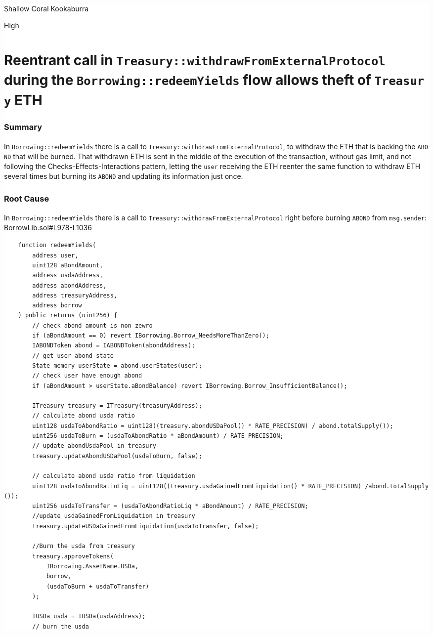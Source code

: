 Shallow Coral Kookaburra

High

# Reentrant call in `Treasury::withdrawFromExternalProtocol` during the `Borrowing::redeemYields` flow allows theft of `Treasury` ETH

### Summary

In `Borrowing::redeemYields` there is a call to `Treasury::withdrawFromExternalProtocol`, to withdraw the ETH that is backing the `ABOND` that will be burned. That withdrawn ETH is sent in the middle of the execution of the transaction, without gas limit, and not following the Checks-Effects-Interactions pattern, letting the `user` receiving the ETH reenter the same function to withdraw ETH several times but burning its `ABOND` and updating its information just once. 

### Root Cause

In `Borrowing::redeemYields`  there is a call to `Treasury::withdrawFromExternalProtocol` right before burning `ABOND` from `msg.sender`:
[BorrowLib.sol#L978-L1036](https://github.com/sherlock-audit/2024-11-autonomint/blob/0d324e04d4c0ca306e1ae4d4c65f0cb9d681751b/Blockchain/Blockchian/contracts/lib/BorrowLib.sol#L978-L1036)
```solidity
    function redeemYields(
        address user,
        uint128 aBondAmount,
        address usdaAddress,
        address abondAddress,
        address treasuryAddress,
        address borrow
    ) public returns (uint256) {
        // check abond amount is non zewro
        if (aBondAmount == 0) revert IBorrowing.Borrow_NeedsMoreThanZero();
        IABONDToken abond = IABONDToken(abondAddress);
        // get user abond state
        State memory userState = abond.userStates(user);
        // check user have enough abond
        if (aBondAmount > userState.aBondBalance) revert IBorrowing.Borrow_InsufficientBalance();
        
        ITreasury treasury = ITreasury(treasuryAddress);
        // calculate abond usda ratio
        uint128 usdaToAbondRatio = uint128((treasury.abondUSDaPool() * RATE_PRECISION) / abond.totalSupply());
        uint256 usdaToBurn = (usdaToAbondRatio * aBondAmount) / RATE_PRECISION;
        // update abondUsdaPool in treasury
        treasury.updateAbondUSDaPool(usdaToBurn, false);
        
        // calculate abond usda ratio from liquidation
        uint128 usdaToAbondRatioLiq = uint128((treasury.usdaGainedFromLiquidation() * RATE_PRECISION) /abond.totalSupply());
        uint256 usdaToTransfer = (usdaToAbondRatioLiq * aBondAmount) / RATE_PRECISION;
        //update usdaGainedFromLiquidation in treasury
        treasury.updateUSDaGainedFromLiquidation(usdaToTransfer, false);
        
        //Burn the usda from treasury
        treasury.approveTokens(
            IBorrowing.AssetName.USDa,
            borrow,
            (usdaToBurn + usdaToTransfer)
        );
        
        IUSDa usda = IUSDa(usdaAddress);
        // burn the usda
```